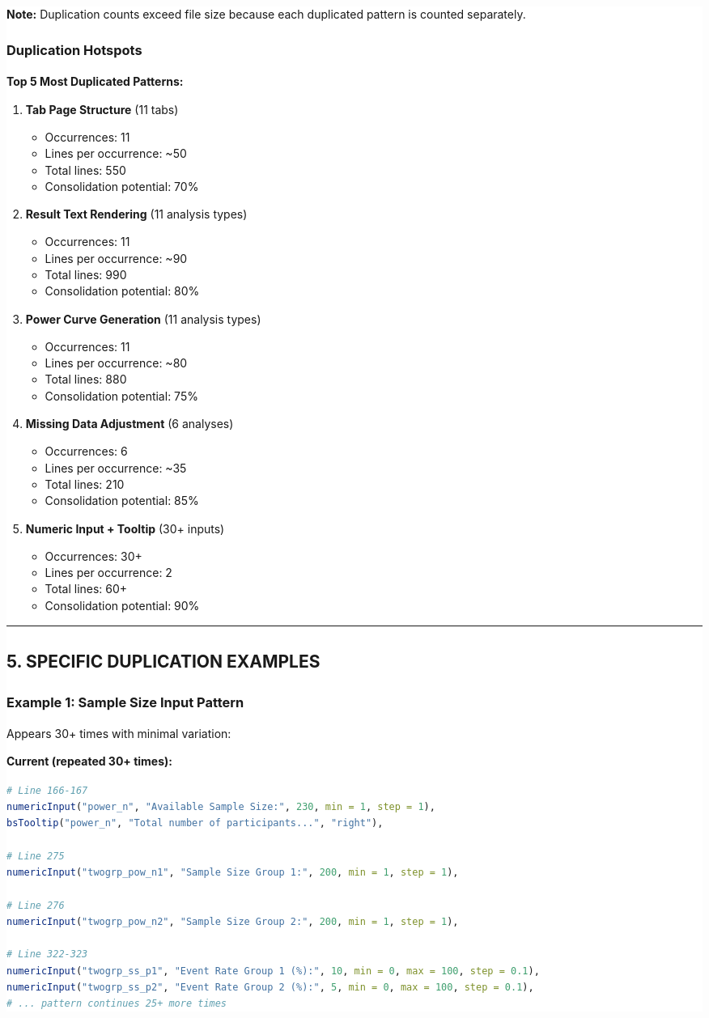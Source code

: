**Note:** Duplication counts exceed file size because each duplicated pattern is counted separately.

### Duplication Hotspots

**Top 5 Most Duplicated Patterns:**

1. **Tab Page Structure** (11 tabs)
   - Occurrences: 11
   - Lines per occurrence: ~50
   - Total lines: 550
   - Consolidation potential: 70%

2. **Result Text Rendering** (11 analysis types)
   - Occurrences: 11
   - Lines per occurrence: ~90
   - Total lines: 990
   - Consolidation potential: 80%

3. **Power Curve Generation** (11 analysis types)
   - Occurrences: 11
   - Lines per occurrence: ~80
   - Total lines: 880
   - Consolidation potential: 75%

4. **Missing Data Adjustment** (6 analyses)
   - Occurrences: 6
   - Lines per occurrence: ~35
   - Total lines: 210
   - Consolidation potential: 85%

5. **Numeric Input + Tooltip** (30+ inputs)
   - Occurrences: 30+
   - Lines per occurrence: 2
   - Total lines: 60+
   - Consolidation potential: 90%

---

## 5. SPECIFIC DUPLICATION EXAMPLES

### Example 1: Sample Size Input Pattern
Appears 30+ times with minimal variation:

**Current (repeated 30+ times):**
```r
# Line 166-167
numericInput("power_n", "Available Sample Size:", 230, min = 1, step = 1),
bsTooltip("power_n", "Total number of participants...", "right"),

# Line 275
numericInput("twogrp_pow_n1", "Sample Size Group 1:", 200, min = 1, step = 1),

# Line 276
numericInput("twogrp_pow_n2", "Sample Size Group 2:", 200, min = 1, step = 1),

# Line 322-323
numericInput("twogrp_ss_p1", "Event Rate Group 1 (%):", 10, min = 0, max = 100, step = 0.1),
numericInput("twogrp_ss_p2", "Event Rate Group 2 (%):", 5, min = 0, max = 100, step = 0.1),
# ... pattern continues 25+ more times
```
